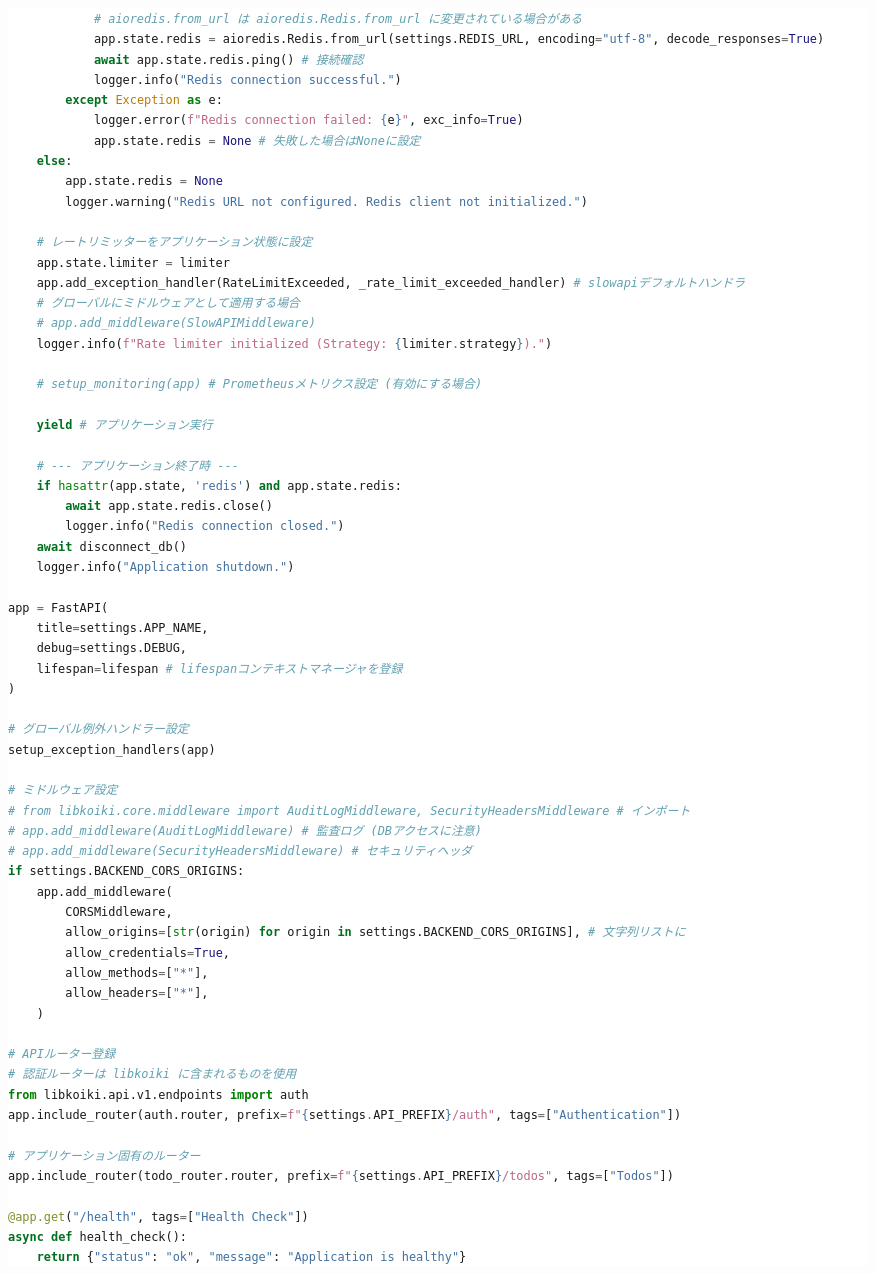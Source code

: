```python
            # aioredis.from_url は aioredis.Redis.from_url に変更されている場合がある
            app.state.redis = aioredis.Redis.from_url(settings.REDIS_URL, encoding="utf-8", decode_responses=True)
            await app.state.redis.ping() # 接続確認
            logger.info("Redis connection successful.")
        except Exception as e:
            logger.error(f"Redis connection failed: {e}", exc_info=True)
            app.state.redis = None # 失敗した場合はNoneに設定
    else:
        app.state.redis = None
        logger.warning("Redis URL not configured. Redis client not initialized.")

    # レートリミッターをアプリケーション状態に設定
    app.state.limiter = limiter
    app.add_exception_handler(RateLimitExceeded, _rate_limit_exceeded_handler) # slowapiデフォルトハンドラ
    # グローバルにミドルウェアとして適用する場合
    # app.add_middleware(SlowAPIMiddleware)
    logger.info(f"Rate limiter initialized (Strategy: {limiter.strategy}).")

    # setup_monitoring(app) # Prometheusメトリクス設定 (有効にする場合)

    yield # アプリケーション実行

    # --- アプリケーション終了時 ---
    if hasattr(app.state, 'redis') and app.state.redis:
        await app.state.redis.close()
        logger.info("Redis connection closed.")
    await disconnect_db()
    logger.info("Application shutdown.")

app = FastAPI(
    title=settings.APP_NAME,
    debug=settings.DEBUG,
    lifespan=lifespan # lifespanコンテキストマネージャを登録
)

# グローバル例外ハンドラー設定
setup_exception_handlers(app)

# ミドルウェア設定
# from libkoiki.core.middleware import AuditLogMiddleware, SecurityHeadersMiddleware # インポート
# app.add_middleware(AuditLogMiddleware) # 監査ログ (DBアクセスに注意)
# app.add_middleware(SecurityHeadersMiddleware) # セキュリティヘッダ
if settings.BACKEND_CORS_ORIGINS:
    app.add_middleware(
        CORSMiddleware,
        allow_origins=[str(origin) for origin in settings.BACKEND_CORS_ORIGINS], # 文字列リストに
        allow_credentials=True,
        allow_methods=["*"],
        allow_headers=["*"],
    )

# APIルーター登録
# 認証ルーターは libkoiki に含まれるものを使用
from libkoiki.api.v1.endpoints import auth
app.include_router(auth.router, prefix=f"{settings.API_PREFIX}/auth", tags=["Authentication"]) 

# アプリケーション固有のルーター
app.include_router(todo_router.router, prefix=f"{settings.API_PREFIX}/todos", tags=["Todos"]) 

@app.get("/health", tags=["Health Check"])
async def health_check():
    return {"status": "ok", "message": "Application is healthy"}
```